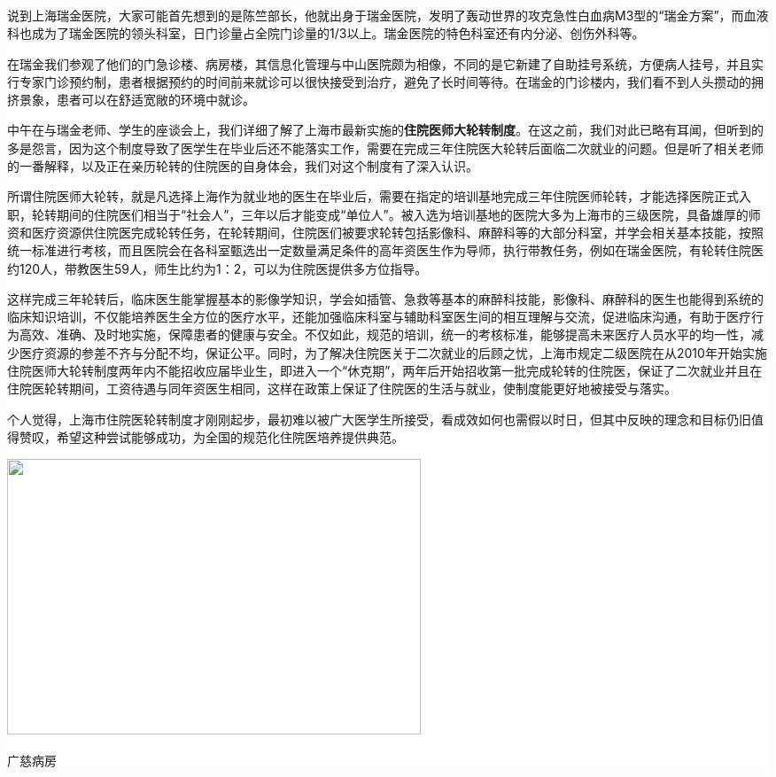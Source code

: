 说到上海瑞金医院，大家可能首先想到的是陈竺部长，他就出身于瑞金医院，发明了轰动世界的攻克急性白血病M3型的“瑞金方案”，而血液科也成为了瑞金医院的领头科室，日门诊量占全院门诊量的1/3以上。瑞金医院的特色科室还有内分泌、创伤外科等。

在瑞金我们参观了他们的门急诊楼、病房楼，其信息化管理与中山医院颇为相像，不同的是它新建了自助挂号系统，方便病人挂号，并且实行专家门诊预约制，患者根据预约的时间前来就诊可以很快接受到治疗，避免了长时间等待。在瑞金的门诊楼内，我们看不到人头攒动的拥挤景象，患者可以在舒适宽敞的环境中就诊。

中午在与瑞金老师、学生的座谈会上，我们详细了解了上海市最新实施的**住院医师大轮转制度**。在这之前，我们对此已略有耳闻，但听到的多是怨言，因为这个制度导致了医学生在毕业后还不能落实工作，需要在完成三年住院医大轮转后面临二次就业的问题。但是听了相关老师的一番解释，以及正在亲历轮转的住院医的自身体会，我们对这个制度有了深入认识。

所谓住院医师大轮转，就是凡选择上海作为就业地的医生在毕业后，需要在指定的培训基地完成三年住院医师轮转，才能选择医院正式入职，轮转期间的住院医们相当于“社会人”，三年以后才能变成“单位人”。被入选为培训基地的医院大多为上海市的三级医院，具备雄厚的师资和医疗资源供住院医完成轮转任务，在轮转期间，住院医们被要求轮转包括影像科、麻醉科等的大部分科室，并学会相关基本技能，按照统一标准进行考核，而且医院会在各科室甄选出一定数量满足条件的高年资医生作为导师，执行带教任务，例如在瑞金医院，有轮转住院医约120人，带教医生59人，师生比约为1：2，可以为住院医提供多方位指导。

这样完成三年轮转后，临床医生能掌握基本的影像学知识，学会如插管、急救等基本的麻醉科技能，影像科、麻醉科的医生也能得到系统的临床知识培训，不仅能培养医生全方位的医疗水平，还能加强临床科室与辅助科室医生间的相互理解与交流，促进临床沟通，有助于医疗行为高效、准确、及时地实施，保障患者的健康与安全。不仅如此，规范的培训，统一的考核标准，能够提高未来医疗人员水平的均一性，减少医疗资源的参差不齐与分配不均，保证公平。同时，为了解决住院医关于二次就业的后顾之忧，上海市规定二级医院在从2010年开始实施住院医师大轮转制度两年内不能招收应届毕业生，即进入一个“休克期”，两年后开始招收第一批完成轮转的住院医，保证了二次就业并且在住院医轮转期间，工资待遇与同年资医生相同，这样在政策上保证了住院医的生活与就业，使制度能更好地被接受与落实。  

个人觉得，上海市住院医轮转制度才刚刚起步，最初难以被广大医学生所接受，看成效如何也需假以时日，但其中反映的理念和目标仍旧值得赞叹，希望这种尝试能够成功，为全国的规范化住院医培养提供典范。

<div id="attachment_6157" style="width: 477px" class="wp-caption alignnone">
  <a href="/wp-content/uploads/2011/07/ward.jpg"><img class="size-full wp-image-6157" title="ward" src="/wp-content/uploads/2011/07/ward.jpg" alt="" width="467" height="311" srcset="/wp-content/uploads/2011/07/ward.jpg 778w, /wp-content/uploads/2011/07/ward-150x100.jpg 150w, /wp-content/uploads/2011/07/ward-300x200.jpg 300w, /wp-content/uploads/2011/07/ward-360x240.jpg 360w, /wp-content/uploads/2011/07/ward-600x400.jpg 600w" sizes="(max-width: 467px) 100vw, 467px" /></a>
  
  <p class="wp-caption-text">
    广慈病房
  </p>
</div>
